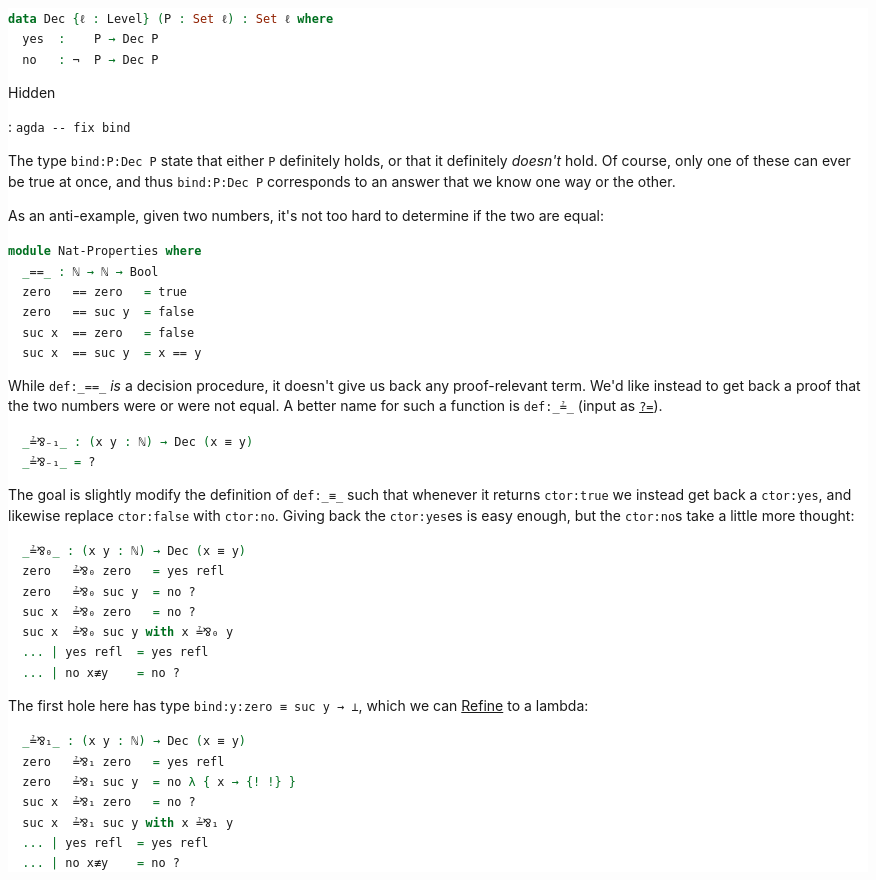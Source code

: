 ```agda
data Dec {ℓ : Level} (P : Set ℓ) : Set ℓ where
  yes  :    P → Dec P
  no   : ¬  P → Dec P
```

Hidden

:   ```agda
-- fix bind
    ```

The type `bind:P:Dec P` state that either `P` definitely holds, or that it
definitely *doesn't* hold. Of course, only one of these can ever be true at
once, and thus `bind:P:Dec P` corresponds to an answer that we know one way or
the other.

As an anti-example, given two numbers, it's not too hard to determine if the two
are equal:

```agda
module Nat-Properties where
  _==_ : ℕ → ℕ → Bool
  zero   == zero   = true
  zero   == suc y  = false
  suc x  == zero   = false
  suc x  == suc y  = x == y
```

While `def:_==_` *is* a decision procedure, it doesn't give us back any
proof-relevant term. We'd like instead to get back a proof that the two numbers
were or were not equal. A better name for such a function is `def:_≟_` (input as
[`?=`](AgdaMode)).

```agda
  _≟⅋₋₁_ : (x y : ℕ) → Dec (x ≡ y)
  _≟⅋₋₁_ = ?
```

The goal is slightly modify the definition of `def:_≡_` such that whenever it
returns `ctor:true` we instead get back a `ctor:yes`, and likewise replace
`ctor:false` with `ctor:no`. Giving back the `ctor:yes`es is easy enough, but
the `ctor:no`s take a little more thought:

```agda
  _≟⅋₀_ : (x y : ℕ) → Dec (x ≡ y)
  zero   ≟⅋₀ zero   = yes refl
  zero   ≟⅋₀ suc y  = no ?
  suc x  ≟⅋₀ zero   = no ?
  suc x  ≟⅋₀ suc y with x ≟⅋₀ y
  ... | yes refl  = yes refl
  ... | no x≢y    = no ?
```

The first hole here has type `bind:y:zero ≡ suc y → ⊥`, which we can
[Refine](AgdaCmd) to a lambda:

```agda
  _≟⅋₁_ : (x y : ℕ) → Dec (x ≡ y)
  zero   ≟⅋₁ zero   = yes refl
  zero   ≟⅋₁ suc y  = no λ { x → {! !} }
  suc x  ≟⅋₁ zero   = no ?
  suc x  ≟⅋₁ suc y with x ≟⅋₁ y
  ... | yes refl  = yes refl
  ... | no x≢y    = no ?
```
